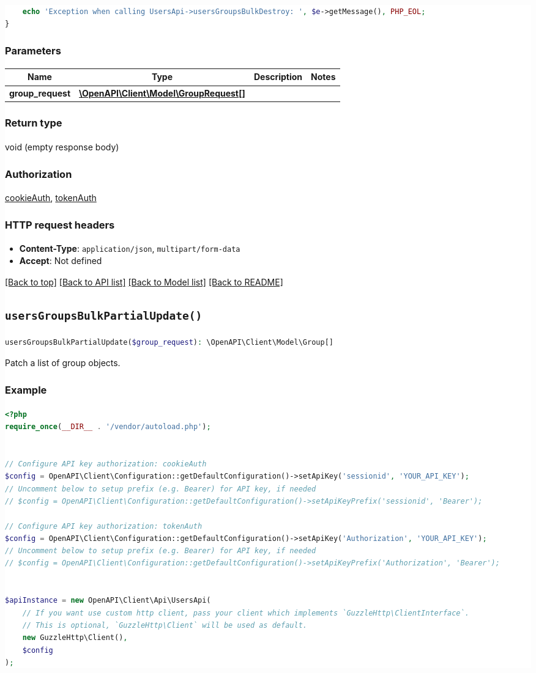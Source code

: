 ```php
    echo 'Exception when calling UsersApi->usersGroupsBulkDestroy: ', $e->getMessage(), PHP_EOL;
}
```

### Parameters

| Name | Type | Description  | Notes |
| ------------- | ------------- | ------------- | ------------- |
| **group_request** | [**\OpenAPI\Client\Model\GroupRequest[]**](../Model/GroupRequest.md)|  | |

### Return type

void (empty response body)

### Authorization

[cookieAuth](../../README.md#cookieAuth), [tokenAuth](../../README.md#tokenAuth)

### HTTP request headers

- **Content-Type**: `application/json`, `multipart/form-data`
- **Accept**: Not defined

[[Back to top]](#) [[Back to API list]](../../README.md#endpoints)
[[Back to Model list]](../../README.md#models)
[[Back to README]](../../README.md)

## `usersGroupsBulkPartialUpdate()`

```php
usersGroupsBulkPartialUpdate($group_request): \OpenAPI\Client\Model\Group[]
```



Patch a list of group objects.

### Example

```php
<?php
require_once(__DIR__ . '/vendor/autoload.php');


// Configure API key authorization: cookieAuth
$config = OpenAPI\Client\Configuration::getDefaultConfiguration()->setApiKey('sessionid', 'YOUR_API_KEY');
// Uncomment below to setup prefix (e.g. Bearer) for API key, if needed
// $config = OpenAPI\Client\Configuration::getDefaultConfiguration()->setApiKeyPrefix('sessionid', 'Bearer');

// Configure API key authorization: tokenAuth
$config = OpenAPI\Client\Configuration::getDefaultConfiguration()->setApiKey('Authorization', 'YOUR_API_KEY');
// Uncomment below to setup prefix (e.g. Bearer) for API key, if needed
// $config = OpenAPI\Client\Configuration::getDefaultConfiguration()->setApiKeyPrefix('Authorization', 'Bearer');


$apiInstance = new OpenAPI\Client\Api\UsersApi(
    // If you want use custom http client, pass your client which implements `GuzzleHttp\ClientInterface`.
    // This is optional, `GuzzleHttp\Client` will be used as default.
    new GuzzleHttp\Client(),
    $config
);
```